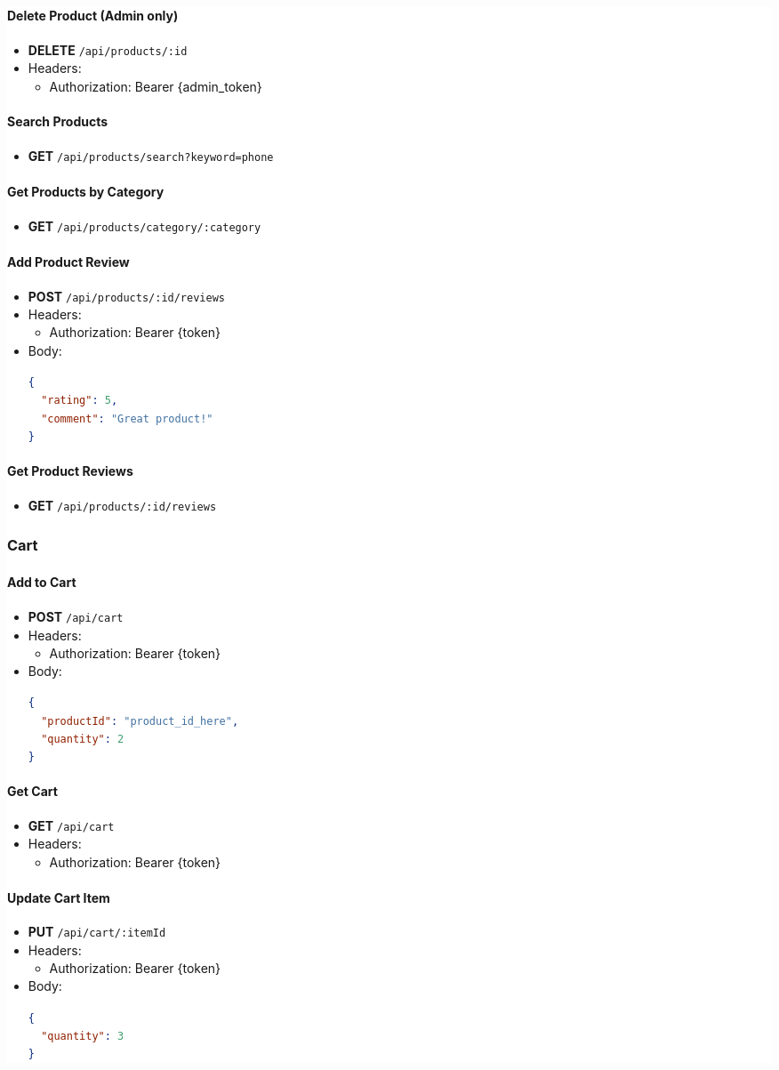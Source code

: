 #### Delete Product (Admin only)
- **DELETE** `/api/products/:id`
- Headers: 
  - Authorization: Bearer {admin_token}

#### Search Products
- **GET** `/api/products/search?keyword=phone`

#### Get Products by Category
- **GET** `/api/products/category/:category`

#### Add Product Review
- **POST** `/api/products/:id/reviews`
- Headers: 
  - Authorization: Bearer {token}
- Body:
  ```json
  {
    "rating": 5,
    "comment": "Great product!"
  }
  ```

#### Get Product Reviews
- **GET** `/api/products/:id/reviews`

### Cart

#### Add to Cart
- **POST** `/api/cart`
- Headers: 
  - Authorization: Bearer {token}
- Body:
  ```json
  {
    "productId": "product_id_here",
    "quantity": 2
  }
  ```

#### Get Cart
- **GET** `/api/cart`
- Headers: 
  - Authorization: Bearer {token}

#### Update Cart Item
- **PUT** `/api/cart/:itemId`
- Headers: 
  - Authorization: Bearer {token}
- Body:
  ```json
  {
    "quantity": 3
  }
  ```
